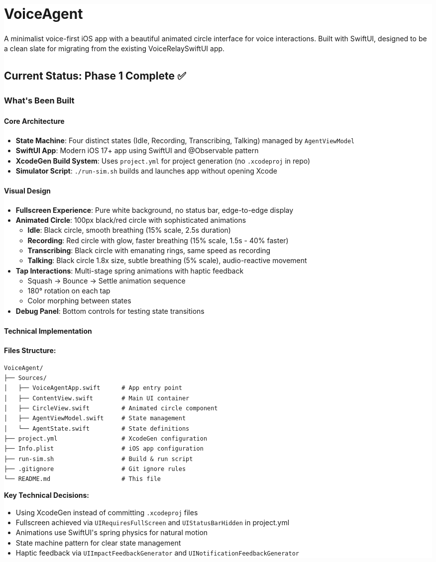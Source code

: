 # VoiceAgent

A minimalist voice-first iOS app with a beautiful animated circle interface for voice interactions. Built with SwiftUI, designed to be a clean slate for migrating from the existing VoiceRelaySwiftUI app.

## Current Status: Phase 1 Complete ✅

### What's Been Built

#### Core Architecture
- **State Machine**: Four distinct states (Idle, Recording, Transcribing, Talking) managed by `AgentViewModel`
- **SwiftUI App**: Modern iOS 17+ app using SwiftUI and @Observable pattern
- **XcodeGen Build System**: Uses `project.yml` for project generation (no `.xcodeproj` in repo)
- **Simulator Script**: `./run-sim.sh` builds and launches app without opening Xcode

#### Visual Design
- **Fullscreen Experience**: Pure white background, no status bar, edge-to-edge display
- **Animated Circle**: 100px black/red circle with sophisticated animations
  - **Idle**: Black circle, smooth breathing (15% scale, 2.5s duration)
  - **Recording**: Red circle with glow, faster breathing (15% scale, 1.5s - 40% faster)
  - **Transcribing**: Black circle with emanating rings, same speed as recording
  - **Talking**: Black circle 1.8x size, subtle breathing (5% scale), audio-reactive movement
- **Tap Interactions**: Multi-stage spring animations with haptic feedback
  - Squash → Bounce → Settle animation sequence
  - 180° rotation on each tap
  - Color morphing between states
- **Debug Panel**: Bottom controls for testing state transitions

#### Technical Implementation

**Files Structure:**
```
VoiceAgent/
├── Sources/
│   ├── VoiceAgentApp.swift      # App entry point
│   ├── ContentView.swift        # Main UI container
│   ├── CircleView.swift         # Animated circle component
│   ├── AgentViewModel.swift     # State management
│   └── AgentState.swift         # State definitions
├── project.yml                  # XcodeGen configuration
├── Info.plist                   # iOS app configuration
├── run-sim.sh                   # Build & run script
├── .gitignore                   # Git ignore rules
└── README.md                    # This file
```

**Key Technical Decisions:**
- Using XcodeGen instead of committing `.xcodeproj` files
- Fullscreen achieved via `UIRequiresFullScreen` and `UIStatusBarHidden` in project.yml
- Animations use SwiftUI's spring physics for natural motion
- State machine pattern for clear state management
- Haptic feedback via `UIImpactFeedbackGenerator` and `UINotificationFeedbackGenerator`
